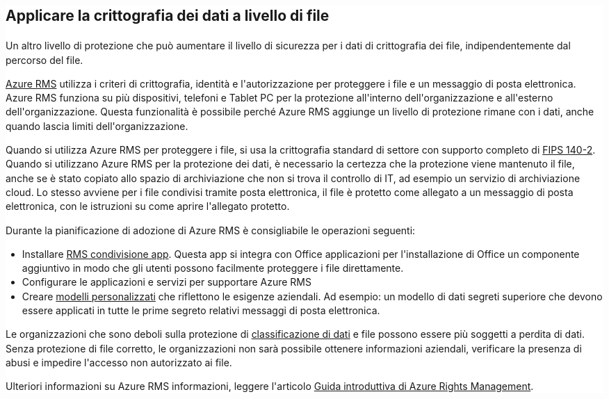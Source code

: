 ## <a name="enforce-file-level-data-encryption"></a>Applicare la crittografia dei dati a livello di file

Un altro livello di protezione che può aumentare il livello di sicurezza per i dati di crittografia dei file, indipendentemente dal percorso del file.

[Azure RMS](https://technet.microsoft.com/library/jj585026.aspx) utilizza i criteri di crittografia, identità e l'autorizzazione per proteggere i file e un messaggio di posta elettronica. Azure RMS funziona su più dispositivi, telefoni e Tablet PC per la protezione all'interno dell'organizzazione e all'esterno dell'organizzazione. Questa funzionalità è possibile perché Azure RMS aggiunge un livello di protezione rimane con i dati, anche quando lascia limiti dell'organizzazione.

Quando si utilizza Azure RMS per proteggere i file, si usa la crittografia standard di settore con supporto completo di [FIPS 140-2](http://csrc.nist.gov/groups/STM/cmvp/standards.html). Quando si utilizzano Azure RMS per la protezione dei dati, è necessario la certezza che la protezione viene mantenuto il file, anche se è stato copiato allo spazio di archiviazione che non si trova il controllo di IT, ad esempio un servizio di archiviazione cloud. Lo stesso avviene per i file condivisi tramite posta elettronica, il file è protetto come allegato a un messaggio di posta elettronica, con le istruzioni su come aprire l'allegato protetto.

Durante la pianificazione di adozione di Azure RMS è consigliabile le operazioni seguenti:

- Installare [RMS condivisione app](https://technet.microsoft.com/library/dn339006.aspx). Questa app si integra con Office applicazioni per l'installazione di Office un componente aggiuntivo in modo che gli utenti possono facilmente proteggere i file direttamente.
- Configurare le applicazioni e servizi per supportare Azure RMS
- Creare [modelli personalizzati](https://technet.microsoft.com/library/dn642472.aspx) che riflettono le esigenze aziendali. Ad esempio: un modello di dati segreti superiore che devono essere applicati in tutte le prime segreto relativi messaggi di posta elettronica.

Le organizzazioni che sono deboli sulla protezione di [classificazione di dati](http://download.microsoft.com/download/0/A/3/0A3BE969-85C5-4DD2-83B6-366AA71D1FE3/Data-Classification-for-Cloud-Readiness.pdf) e file possono essere più soggetti a perdita di dati. Senza protezione di file corretto, le organizzazioni non sarà possibile ottenere informazioni aziendali, verificare la presenza di abusi e impedire l'accesso non autorizzato ai file.

Ulteriori informazioni su Azure RMS informazioni, leggere l'articolo [Guida introduttiva di Azure Rights Management](https://technet.microsoft.com/library/jj585016.aspx).
